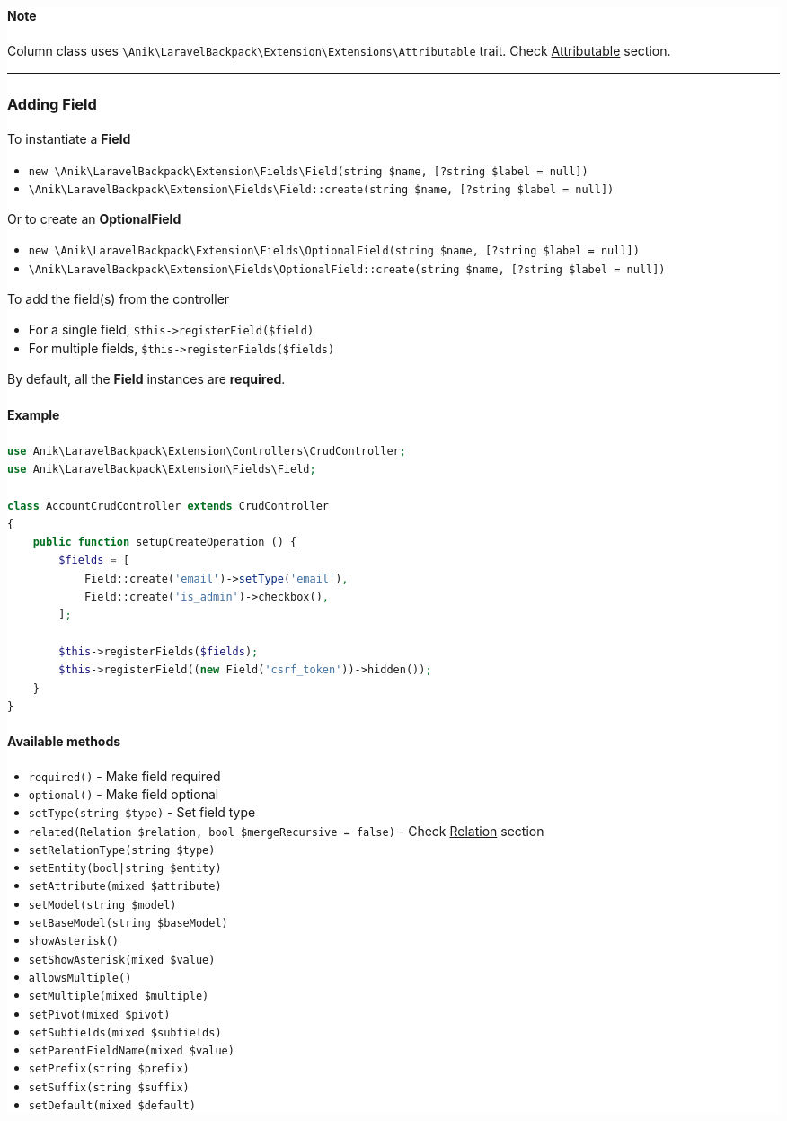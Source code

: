 #### Note

Column class uses `\Anik\LaravelBackpack\Extension\Extensions\Attributable` trait.
Check [Attributable](#attributable-trait) section.

---

### Adding Field

To instantiate a **Field**

- `new \Anik\LaravelBackpack\Extension\Fields\Field(string $name, [?string $label = null])`
- `\Anik\LaravelBackpack\Extension\Fields\Field::create(string $name, [?string $label = null])`

Or to create an **OptionalField**

- `new \Anik\LaravelBackpack\Extension\Fields\OptionalField(string $name, [?string $label = null])`
- `\Anik\LaravelBackpack\Extension\Fields\OptionalField::create(string $name, [?string $label = null])`

To add the field(s) from the controller

- For a single field, `$this->registerField($field)`
- For multiple fields, `$this->registerFields($fields)`

By default, all the **Field** instances are **required**.

#### Example

```php
use Anik\LaravelBackpack\Extension\Controllers\CrudController;
use Anik\LaravelBackpack\Extension\Fields\Field;

class AccountCrudController extends CrudController 
{
    public function setupCreateOperation () {
        $fields = [
            Field::create('email')->setType('email'),
            Field::create('is_admin')->checkbox(),
        ];
        
        $this->registerFields($fields);
        $this->registerField((new Field('csrf_token'))->hidden());
    }
}
```

#### Available methods

- `required()` - Make field required
- `optional()` - Make field optional
- `setType(string $type)` - Set field type
- `related(Relation $relation, bool $mergeRecursive = false)` - Check [Relation](#relation) section
- `setRelationType(string $type)`
- `setEntity(bool|string $entity)`
- `setAttribute(mixed $attribute)`
- `setModel(string $model)`
- `setBaseModel(string $baseModel)`
- `showAsterisk()`
- `setShowAsterisk(mixed $value)`
- `allowsMultiple()`
- `setMultiple(mixed $multiple)`
- `setPivot(mixed $pivot)`
- `setSubfields(mixed $subfields)`
- `setParentFieldName(mixed $value)`
- `setPrefix(string $prefix)`
- `setSuffix(string $suffix)`
- `setDefault(mixed $default)`
